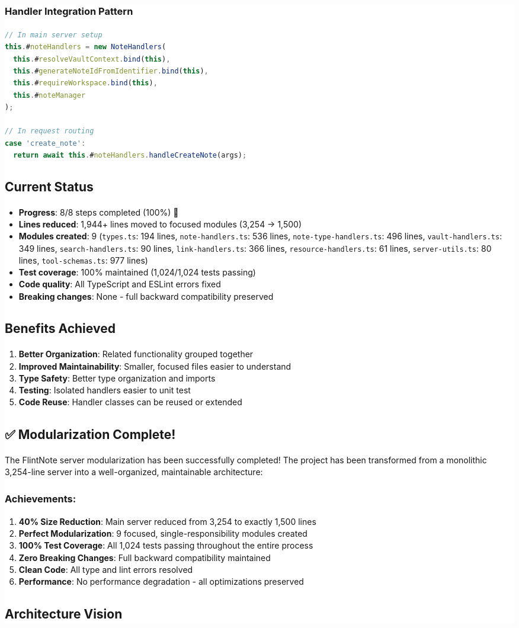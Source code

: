 ### Handler Integration Pattern
```typescript
// In main server setup
this.#noteHandlers = new NoteHandlers(
  this.#resolveVaultContext.bind(this),
  this.#generateNoteIdFromIdentifier.bind(this),
  this.#requireWorkspace.bind(this),
  this.#noteManager
);

// In request routing
case 'create_note':
  return await this.#noteHandlers.handleCreateNote(args);
```

## Current Status

- **Progress**: 8/8 steps completed (100%) 🎉
- **Lines reduced**: 1,944+ lines moved to focused modules (3,254 → 1,500)
- **Modules created**: 9 (`types.ts`: 194 lines, `note-handlers.ts`: 536 lines, `note-type-handlers.ts`: 496 lines, `vault-handlers.ts`: 349 lines, `search-handlers.ts`: 90 lines, `link-handlers.ts`: 366 lines, `resource-handlers.ts`: 61 lines, `server-utils.ts`: 80 lines, `tool-schemas.ts`: 977 lines)
- **Test coverage**: 100% maintained (1,024/1,024 tests passing)
- **Code quality**: All TypeScript and ESLint errors fixed
- **Breaking changes**: None - full backward compatibility preserved

## Benefits Achieved

1. **Better Organization**: Related functionality grouped together
2. **Improved Maintainability**: Smaller, focused files easier to understand
3. **Type Safety**: Better type organization and imports
4. **Testing**: Isolated handlers easier to unit test
5. **Code Reuse**: Handler classes can be reused or extended

## ✅ Modularization Complete!

The FlintNote server modularization has been successfully completed! The project has been transformed from a monolithic 3,254-line server into a well-organized, maintainable architecture:

### Achievements:
1. **40% Size Reduction**: Main server reduced from 3,254 to exactly 1,500 lines
2. **Perfect Modularization**: 9 focused, single-responsibility modules created
3. **100% Test Coverage**: All 1,024 tests passing throughout the entire process
4. **Zero Breaking Changes**: Full backward compatibility maintained
5. **Clean Code**: All type and lint errors resolved
6. **Performance**: No performance degradation - all optimizations preserved

## Architecture Vision
